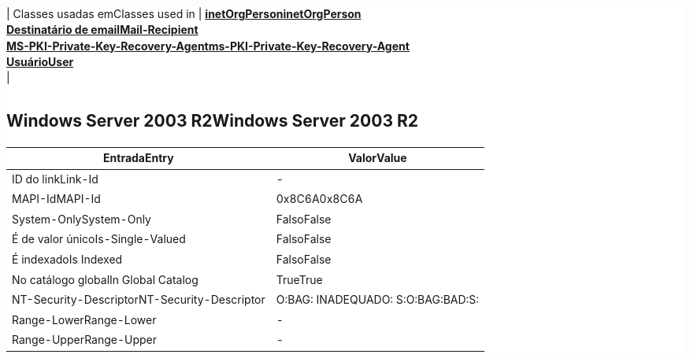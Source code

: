 | <span data-ttu-id="749c6-181">Classes usadas em</span><span class="sxs-lookup"><span data-stu-id="749c6-181">Classes used in</span></span>        | [<span data-ttu-id="749c6-182">**inetOrgPerson**</span><span class="sxs-lookup"><span data-stu-id="749c6-182">**inetOrgPerson**</span></span>](c-inetorgperson.md)<br/> [<span data-ttu-id="749c6-183">**Destinatário de email**</span><span class="sxs-lookup"><span data-stu-id="749c6-183">**Mail-Recipient**</span></span>](c-mailrecipient.md)<br/> [<span data-ttu-id="749c6-184">**MS-PKI-Private-Key-Recovery-Agent**</span><span class="sxs-lookup"><span data-stu-id="749c6-184">**ms-PKI-Private-Key-Recovery-Agent**</span></span>](c-mspki-privatekeyrecoveryagent.md)<br/> [<span data-ttu-id="749c6-185">**Usuário**</span><span class="sxs-lookup"><span data-stu-id="749c6-185">**User**</span></span>](c-user.md)<br/> |



## <a name="windows-server-2003-r2"></a><span data-ttu-id="749c6-186">Windows Server 2003 R2</span><span class="sxs-lookup"><span data-stu-id="749c6-186">Windows Server 2003 R2</span></span>



| <span data-ttu-id="749c6-187">Entrada</span><span class="sxs-lookup"><span data-stu-id="749c6-187">Entry</span></span> | <span data-ttu-id="749c6-188">Valor</span><span class="sxs-lookup"><span data-stu-id="749c6-188">Value</span></span> |
|------------------------|------------------------------------------------------------------------------------------------------------------------------------------------------------------------------------------------------------------------------------|
| <span data-ttu-id="749c6-189">ID do link</span><span class="sxs-lookup"><span data-stu-id="749c6-189">Link-Id</span></span>                | \-                                                                                                                                                                                                                                 |
| <span data-ttu-id="749c6-190">MAPI-Id</span><span class="sxs-lookup"><span data-stu-id="749c6-190">MAPI-Id</span></span>                | <span data-ttu-id="749c6-191">0x8C6A</span><span class="sxs-lookup"><span data-stu-id="749c6-191">0x8C6A</span></span>                                                                                                                                                                                                                             |
| <span data-ttu-id="749c6-192">System-Only</span><span class="sxs-lookup"><span data-stu-id="749c6-192">System-Only</span></span>            | <span data-ttu-id="749c6-193">Falso</span><span class="sxs-lookup"><span data-stu-id="749c6-193">False</span></span>                                                                                                                                                                                                                              |
| <span data-ttu-id="749c6-194">É de valor único</span><span class="sxs-lookup"><span data-stu-id="749c6-194">Is-Single-Valued</span></span>       | <span data-ttu-id="749c6-195">Falso</span><span class="sxs-lookup"><span data-stu-id="749c6-195">False</span></span>                                                                                                                                                                                                                              |
| <span data-ttu-id="749c6-196">É indexado</span><span class="sxs-lookup"><span data-stu-id="749c6-196">Is Indexed</span></span>             | <span data-ttu-id="749c6-197">Falso</span><span class="sxs-lookup"><span data-stu-id="749c6-197">False</span></span>                                                                                                                                                                                                                              |
| <span data-ttu-id="749c6-198">No catálogo global</span><span class="sxs-lookup"><span data-stu-id="749c6-198">In Global Catalog</span></span>      | <span data-ttu-id="749c6-199">True</span><span class="sxs-lookup"><span data-stu-id="749c6-199">True</span></span>                                                                                                                                                                                                                               |
| <span data-ttu-id="749c6-200">NT-Security-Descriptor</span><span class="sxs-lookup"><span data-stu-id="749c6-200">NT-Security-Descriptor</span></span> | <span data-ttu-id="749c6-201">O:BAG: INADEQUADO: S:</span><span class="sxs-lookup"><span data-stu-id="749c6-201">O:BAG:BAD:S:</span></span>                                                                                                                                                                                                                       |
| <span data-ttu-id="749c6-202">Range-Lower</span><span class="sxs-lookup"><span data-stu-id="749c6-202">Range-Lower</span></span>            | \-                                                                                                                                                                                                                                 |
| <span data-ttu-id="749c6-203">Range-Upper</span><span class="sxs-lookup"><span data-stu-id="749c6-203">Range-Upper</span></span>            | \-                                                                                                                                                                                                                                 |
